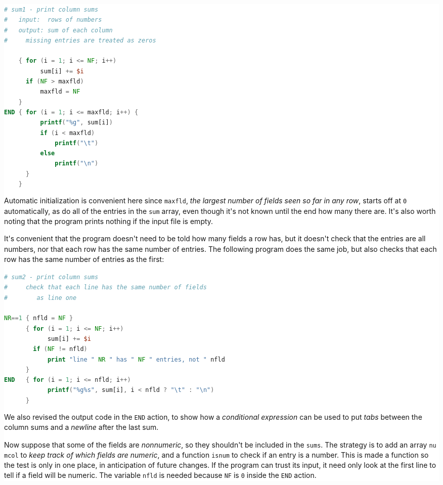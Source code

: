 ```awk
# sum1 - print column sums
#   input:  rows of numbers
#   output: sum of each column
#     missing entries are treated as zeros

    { for (i = 1; i <= NF; i++)
          sum[i] += $i
      if (NF > maxfld)
          maxfld = NF
    }
END { for (i = 1; i <= maxfld; i++) {
          printf("%g", sum[i])
          if (i < maxfld)
              printf("\t")
          else
              printf("\n")
      }
    }
```

Automatic initialization is convenient here since `maxfld`, *the largest number of fields seen so far in any row*, starts off at `0` automatically, as do all of the entries in the `sum` array, even though it's not known until the end how many there are. It's also worth noting that the program prints nothing if the input file is empty.

It's convenient that the program doesn't need to be told how many fields a row has, but it doesn't check that the entries are all numbers, nor that each row has the same number of entries. The following program does the same job, but also checks that each row has the same number of entries as the first:

```awk
# sum2 - print column sums
#     check that each line has the same number of fields
#        as line one

NR==1 { nfld = NF }
      { for (i = 1; i <= NF; i++)
            sum[i] += $i
        if (NF != nfld)
            print "line " NR " has " NF " entries, not " nfld
      }
END   { for (i = 1; i <= nfld; i++)
            printf("%g%s", sum[i], i < nfld ? "\t" : "\n")
      }
```

We also revised the output code in the `END` action, to show how a *conditional expression* can be used to put *tabs* between the column sums and a *newline* after the last sum.

Now suppose that some of the fields are *nonnumeric*, so they shouldn't be included in the `sums`. The strategy is to add an array `numcol` to *keep track of which fields are numeric*, and a function `isnum` to check if an entry is a number. This is made a function so the test is only in one place, in anticipation of future changes. If the program can trust its input, it need only look at the first line to tell if a field will be numeric. The variable `nfld` is needed because `NF` is `0` inside the `END` action.
